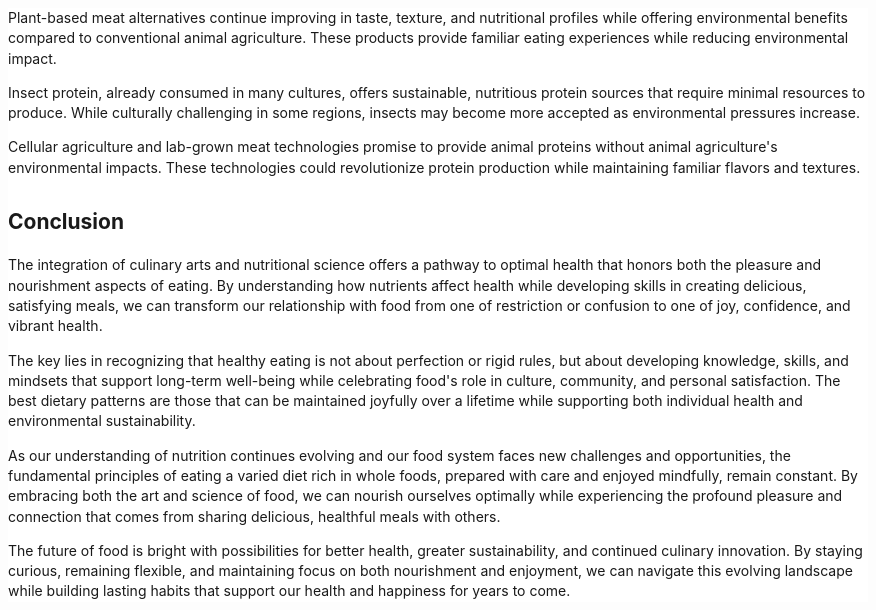 Plant-based meat alternatives continue improving in taste, texture, and nutritional profiles while offering environmental benefits compared to conventional animal agriculture. These products provide familiar eating experiences while reducing environmental impact.

Insect protein, already consumed in many cultures, offers sustainable, nutritious protein sources that require minimal resources to produce. While culturally challenging in some regions, insects may become more accepted as environmental pressures increase.

Cellular agriculture and lab-grown meat technologies promise to provide animal proteins without animal agriculture's environmental impacts. These technologies could revolutionize protein production while maintaining familiar flavors and textures.

## Conclusion

The integration of culinary arts and nutritional science offers a pathway to optimal health that honors both the pleasure and nourishment aspects of eating. By understanding how nutrients affect health while developing skills in creating delicious, satisfying meals, we can transform our relationship with food from one of restriction or confusion to one of joy, confidence, and vibrant health.

The key lies in recognizing that healthy eating is not about perfection or rigid rules, but about developing knowledge, skills, and mindsets that support long-term well-being while celebrating food's role in culture, community, and personal satisfaction. The best dietary patterns are those that can be maintained joyfully over a lifetime while supporting both individual health and environmental sustainability.

As our understanding of nutrition continues evolving and our food system faces new challenges and opportunities, the fundamental principles of eating a varied diet rich in whole foods, prepared with care and enjoyed mindfully, remain constant. By embracing both the art and science of food, we can nourish ourselves optimally while experiencing the profound pleasure and connection that comes from sharing delicious, healthful meals with others.

The future of food is bright with possibilities for better health, greater sustainability, and continued culinary innovation. By staying curious, remaining flexible, and maintaining focus on both nourishment and enjoyment, we can navigate this evolving landscape while building lasting habits that support our health and happiness for years to come.